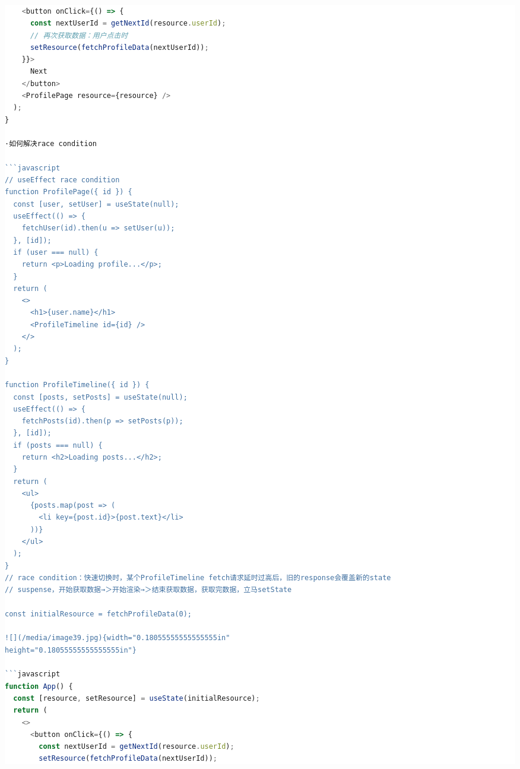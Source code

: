 ```javascript
    <button onClick={() => {
      const nextUserId = getNextId(resource.userId);
      // 再次获取数据：用户点击时
      setResource(fetchProfileData(nextUserId));
    }}>
      Next
    </button>
    <ProfilePage resource={resource} />
  );
}

·如何解决race condition

```javascript
// useEffect race condition
function ProfilePage({ id }) {
  const [user, setUser] = useState(null);
  useEffect(() => {
    fetchUser(id).then(u => setUser(u));
  }, [id]);
  if (user === null) {
    return <p>Loading profile...</p>;
  }
  return (
    <>
      <h1>{user.name}</h1>
      <ProfileTimeline id={id} />
    </>
  );
}

function ProfileTimeline({ id }) {
  const [posts, setPosts] = useState(null);
  useEffect(() => {
    fetchPosts(id).then(p => setPosts(p));
  }, [id]);
  if (posts === null) {
    return <h2>Loading posts...</h2>;
  }
  return (
    <ul>
      {posts.map(post => (
        <li key={post.id}>{post.text}</li>
      ))}
    </ul>
  );
}
// race condition：快速切换时，某个ProfileTimeline fetch请求延时过高后，旧的response会覆盖新的state
// suspense，开始获取数据→＞开始渲染→＞结束获取数据，获取完数据，立马setState

const initialResource = fetchProfileData(0);

![](/media/image39.jpg){width="0.18055555555555555in"
height="0.18055555555555555in"}

```javascript
function App() {
  const [resource, setResource] = useState(initialResource);
  return (
    <>
      <button onClick={() => {
        const nextUserId = getNextId(resource.userId);
        setResource(fetchProfileData(nextUserId));
```